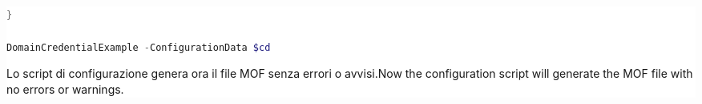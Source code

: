```powershell
}

DomainCredentialExample -ConfigurationData $cd
```

<span data-ttu-id="66ba8-173">Lo script di configurazione genera ora il file MOF senza errori o avvisi.</span><span class="sxs-lookup"><span data-stu-id="66ba8-173">Now the configuration script will generate the MOF file with no errors or warnings.</span></span>
